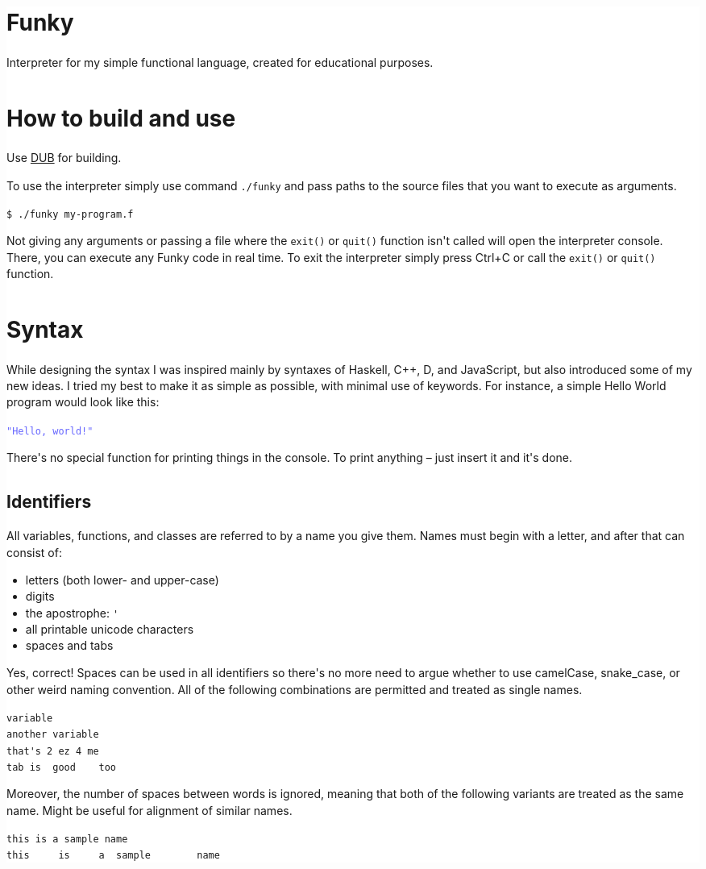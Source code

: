 # Funky
Interpreter for my simple functional language, created for educational purposes.



# How to build and use
Use [DUB](https://code.dlang.org/getting_started) for building.

To use the interpreter simply use command `./funky` and pass paths to the source files that you want to execute as arguments.
```bash
$ ./funky my-program.f
```

Not giving any arguments or passing a file where the `exit()` or `quit()` function isn't called will open the interpreter console. There, you can execute any Funky code in real time. To exit the interpreter simply press Ctrl+C or call the `exit()` or `quit()` function.



# Syntax
While designing the syntax I was inspired mainly by syntaxes of Haskell, C++, D, and JavaScript, but also introduced some of my new ideas. I tried my best to make it as simple as possible, with minimal use of keywords. For instance, a simple Hello World program would look like this:
<pre><code><span style="color: #66f">"Hello, world!"</span>
</code></pre>

There's no special function for printing things in the console. To print anything – just insert it and it's done.


## Identifiers
All variables, functions, and classes are referred to by a name you give them. Names must begin with a letter, and after that can consist of:
- letters (both lower- and upper-case)
- digits
- the apostrophe: `'`
- all printable unicode characters
- spaces and tabs

Yes, correct! Spaces can be used in all identifiers so there's no more need to argue whether to use camelCase, snake_case, or other weird naming convention. All of the following combinations are permitted and treated as single names.
<pre><code>variable
another variable
that's 2 ez 4 me
tab	is	good	too
</code></pre>

Moreover, the number of spaces between words is ignored, meaning that both of the following variants are treated as the same name. Might be useful for alignment of similar names.
<pre><code>this is a sample name
this     is     a  sample        name
</code></pre>
